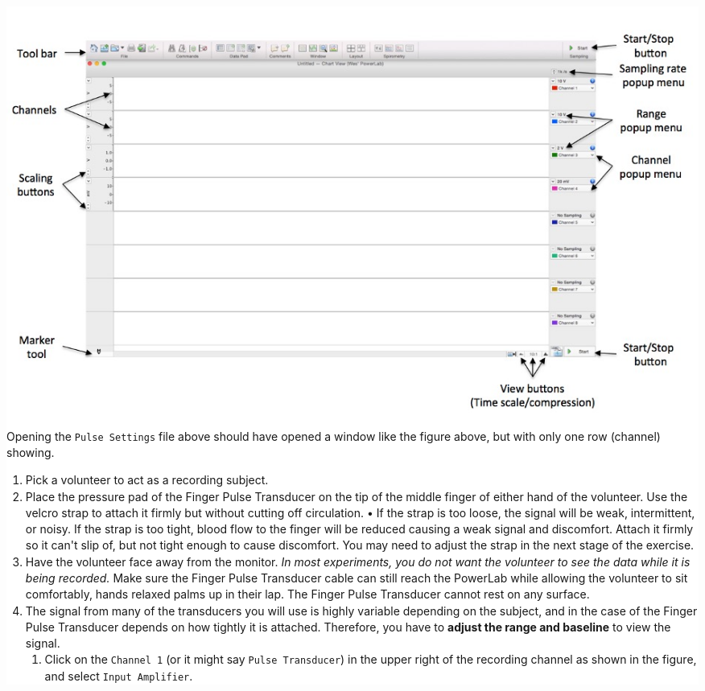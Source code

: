 ![Figure 6. LabChart Interface for the default Chart View window](imgs/fig6.jpg)

Opening the `Pulse Settings` file above should have opened a window like the figure above, but with only one row (channel) showing.

1. Pick a volunteer to act as a recording subject.
2. Place the pressure pad of the Finger Pulse Transducer on the tip of the middle finger of either hand of the volunteer.  Use the velcro strap to attach it firmly but without cutting off circulation.
    • If the strap is too loose, the signal will be weak, intermittent, or noisy.  If the strap is too tight, blood flow to the finger will be reduced causing a weak signal and discomfort. Attach it firmly so it can't slip of, but not tight enough to cause discomfort. You may need to adjust the strap in the next stage of the exercise.
3. Have the volunteer face away from the monitor.  *In most experiments, you do not want the volunteer to see the data while it is being recorded.*  Make sure the Finger Pulse Transducer cable can still reach the PowerLab while allowing the volunteer to sit comfortably, hands relaxed palms up in their lap. The Finger Pulse Transducer cannot rest on any surface.
4. The signal from many of the transducers you will use is highly variable depending on the subject, and in the case of the Finger Pulse Transducer depends on how tightly it is attached. Therefore, you  have to **adjust the range and baseline** to view the signal.
   1. Click on the `Channel 1` (or it might say `Pulse Transducer`) in the upper right of the recording channel as shown in the figure, and select `Input Amplifier`.